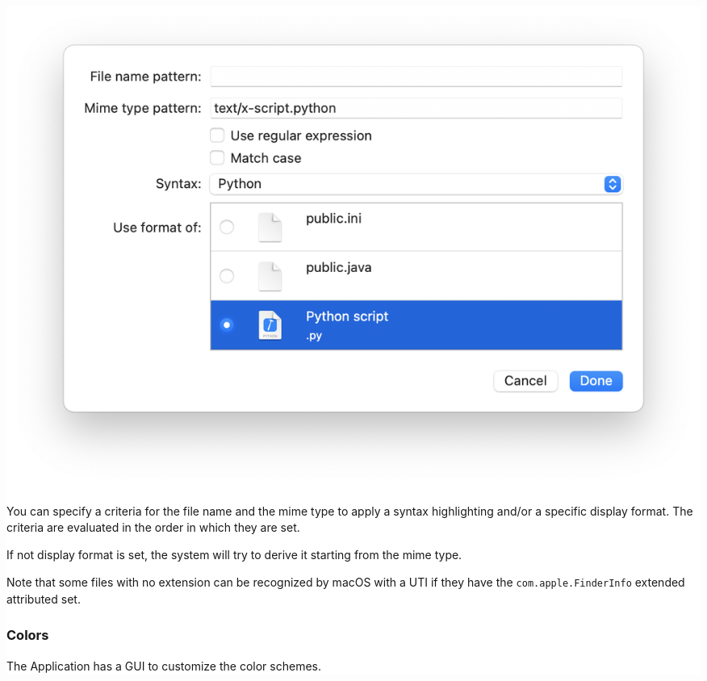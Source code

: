 ![Unknown file settings editor](assets/settings_plain_editor.png)

You can specify a criteria for the file name and the mime type to apply a syntax highlighting and/or a specific display format. The criteria are evaluated in the order in which they are set. 

If not display format is set, the system will try to derive it starting from the mime type.

Note that some files with no extension can be recognized by macOS with a UTI if they have the `com.apple.FinderInfo` extended attributed set.


### Colors
The Application has a GUI to customize the color schemes.
